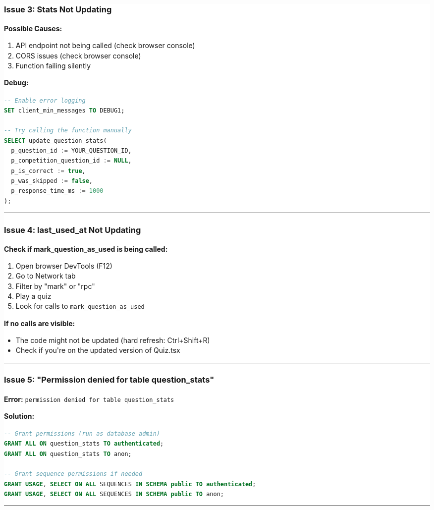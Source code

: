 
### Issue 3: Stats Not Updating

**Possible Causes:**
1. API endpoint not being called (check browser console)
2. CORS issues (check browser console)
3. Function failing silently

**Debug:**
```sql
-- Enable error logging
SET client_min_messages TO DEBUG1;

-- Try calling the function manually
SELECT update_question_stats(
  p_question_id := YOUR_QUESTION_ID,
  p_competition_question_id := NULL,
  p_is_correct := true,
  p_was_skipped := false,
  p_response_time_ms := 1000
);
```

---

### Issue 4: last_used_at Not Updating

**Check if mark_question_as_used is being called:**

1. Open browser DevTools (F12)
2. Go to Network tab
3. Filter by "mark" or "rpc"
4. Play a quiz
5. Look for calls to `mark_question_as_used`

**If no calls are visible:**
- The code might not be updated (hard refresh: Ctrl+Shift+R)
- Check if you're on the updated version of Quiz.tsx

---

### Issue 5: "Permission denied for table question_stats"

**Error:** `permission denied for table question_stats`

**Solution:**
```sql
-- Grant permissions (run as database admin)
GRANT ALL ON question_stats TO authenticated;
GRANT ALL ON question_stats TO anon;

-- Grant sequence permissions if needed
GRANT USAGE, SELECT ON ALL SEQUENCES IN SCHEMA public TO authenticated;
GRANT USAGE, SELECT ON ALL SEQUENCES IN SCHEMA public TO anon;
```

---